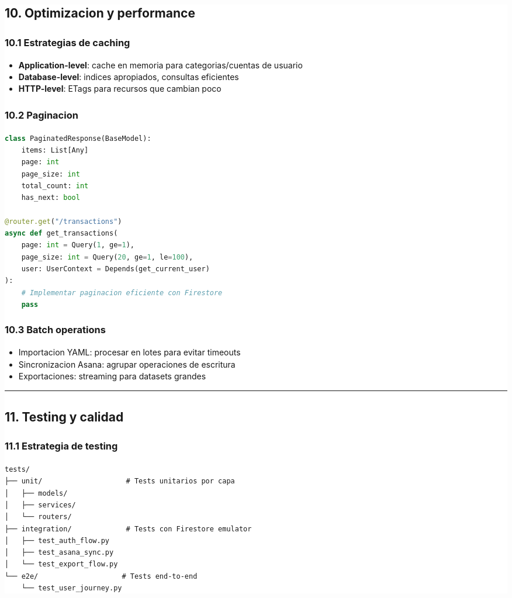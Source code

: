 
## 10. Optimizacion y performance

### 10.1 Estrategias de caching
- **Application-level**: cache en memoria para categorias/cuentas de usuario
- **Database-level**: indices apropiados, consultas eficientes
- **HTTP-level**: ETags para recursos que cambian poco

### 10.2 Paginacion
```python
class PaginatedResponse(BaseModel):
    items: List[Any]
    page: int
    page_size: int
    total_count: int
    has_next: bool

@router.get("/transactions")
async def get_transactions(
    page: int = Query(1, ge=1),
    page_size: int = Query(20, ge=1, le=100),
    user: UserContext = Depends(get_current_user)
):
    # Implementar paginacion eficiente con Firestore
    pass
```

### 10.3 Batch operations
- Importacion YAML: procesar en lotes para evitar timeouts
- Sincronizacion Asana: agrupar operaciones de escritura
- Exportaciones: streaming para datasets grandes

---

## 11. Testing y calidad

### 11.1 Estrategia de testing
```
tests/
├── unit/                    # Tests unitarios por capa
│   ├── models/
│   ├── services/
│   └── routers/
├── integration/             # Tests con Firestore emulator
│   ├── test_auth_flow.py
│   ├── test_asana_sync.py
│   └── test_export_flow.py
└── e2e/                    # Tests end-to-end
    └── test_user_journey.py
```

